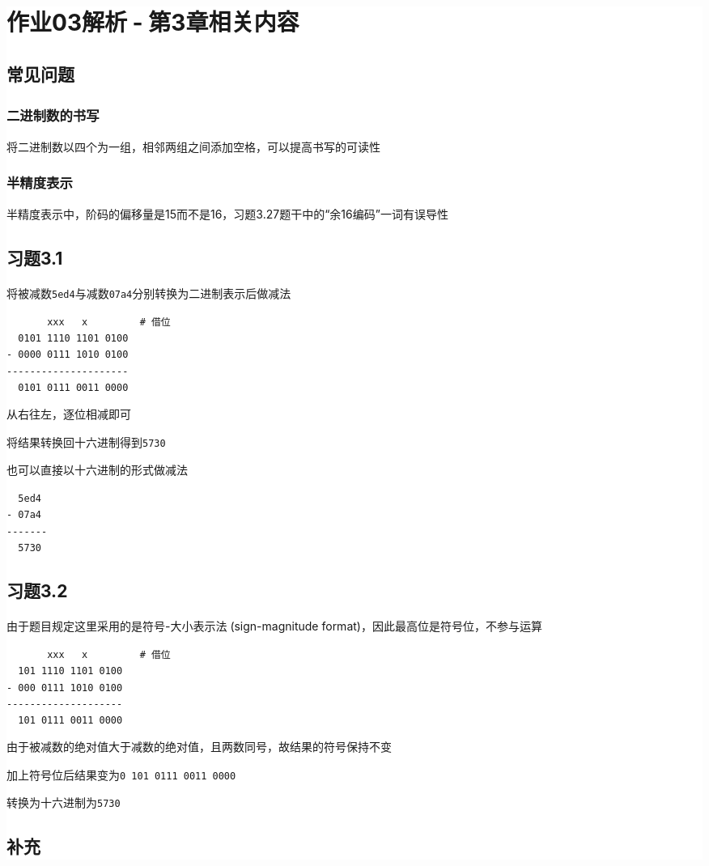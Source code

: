 # 作业03解析 - 第3章相关内容

## 常见问题

### 二进制数的书写

将二进制数以四个为一组，相邻两组之间添加空格，可以提高书写的可读性

### 半精度表示

半精度表示中，阶码的偏移量是15而不是16，习题3.27题干中的“余16编码”一词有误导性

## 习题3.1

将被减数`5ed4`与减数`07a4`分别转换为二进制表示后做减法
```
       xxx   x         # 借位
  0101 1110 1101 0100
- 0000 0111 1010 0100
---------------------
  0101 0111 0011 0000
```

从右往左，逐位相减即可

将结果转换回十六进制得到`5730`

也可以直接以十六进制的形式做减法
```
  5ed4
- 07a4
-------
  5730
```

## 习题3.2

由于题目规定这里采用的是符号-大小表示法 (sign-magnitude format)，因此最高位是符号位，不参与运算
```
       xxx   x         # 借位
  101 1110 1101 0100
- 000 0111 1010 0100
--------------------
  101 0111 0011 0000
```

由于被减数的绝对值大于减数的绝对值，且两数同号，故结果的符号保持不变

加上符号位后结果变为`0 101 0111 0011 0000`

转换为十六进制为`5730`

## 补充
